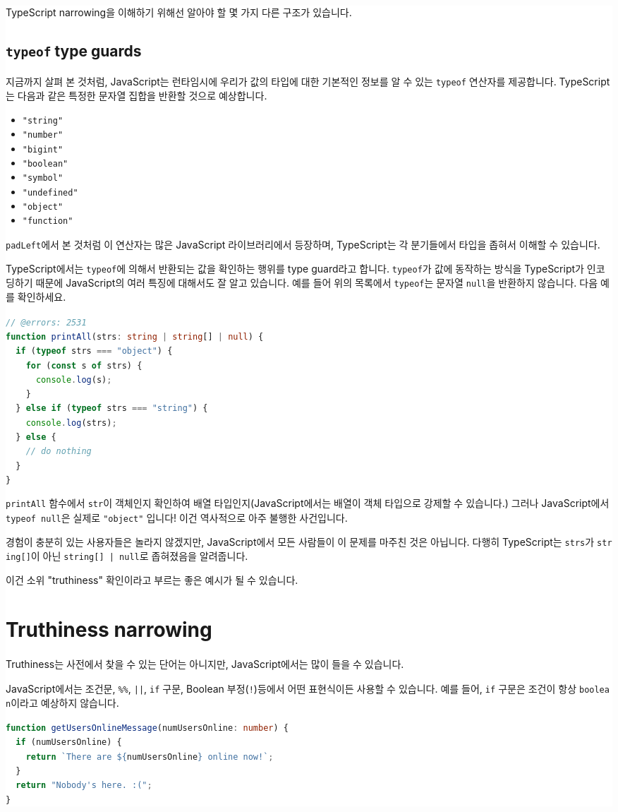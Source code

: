 TypeScript narrowing을 이해하기 위해선 알아야 할 몇 가지 다른 구조가 있습니다.

## `typeof` type guards

지금까지 살펴 본 것처럼, JavaScript는 런타임시에 우리가 값의 타입에 대한 기본적인 정보를 알 수 있는 `typeof` 연산자를 제공합니다.
TypeScript는 다음과 같은 특정한 문자열 집합을 반환할 것으로 예상합니다.

- `"string"`
- `"number"`
- `"bigint"`
- `"boolean"`
- `"symbol"`
- `"undefined"`
- `"object"`
- `"function"`

`padLeft`에서 본 것처럼 이 연산자는 많은 JavaScript 라이브러리에서 등장하며, TypeScript는 각 분기들에서 타입을 좁혀서 이해할 수 있습니다.

TypeScript에서는 `typeof`에 의해서 반환되는 값을 확인하는 행위를 type guard라고 합니다.
`typeof`가 값에 동작하는 방식을 TypeScript가 인코딩하기 때문에 JavaScript의 여러 특징에 대해서도 잘 알고 있습니다.
예를 들어 위의 목록에서 `typeof`는 문자열 `null`을 반환하지 않습니다.
다음 예를 확인하세요.

```ts twoslash
// @errors: 2531
function printAll(strs: string | string[] | null) {
  if (typeof strs === "object") {
    for (const s of strs) {
      console.log(s);
    }
  } else if (typeof strs === "string") {
    console.log(strs);
  } else {
    // do nothing
  }
}
```

`printAll` 함수에서 `str`이 객체인지 확인하여 배열 타입인지(JavaScript에서는 배열이 객체 타입으로 강제할 수 있습니다.)
그러나 JavaScript에서 `typeof null`은 실제로 `"object"` 입니다!
이건 역사적으로 아주 불행한 사건입니다.

경험이 충분히 있는 사용자들은 놀라지 않겠지만, JavaScript에서 모든 사람들이 이 문제를 마주친 것은 아닙니다. 다행히 TypeScript는 `strs`가 `string[]`이 아닌 `string[] | null`로 좁혀졌음을 알려줍니다.

이건 소위 "truthiness" 확인이라고 부르는 좋은 예시가 될 수 있습니다.

# Truthiness narrowing

Truthiness는 사전에서 찾을 수 있는 단어는 아니지만, JavaScript에서는 많이 들을 수 있습니다.

JavaScript에서는 조건문, `%%`, `||`, `if` 구문, Boolean 부정(`!`)등에서 어떤 표현식이든 사용할 수 있습니다.
예를 들어, `if` 구문은 조건이 항상 `boolean`이라고 예상하지 않습니다.

```ts twoslash
function getUsersOnlineMessage(numUsersOnline: number) {
  if (numUsersOnline) {
    return `There are ${numUsersOnline} online now!`;
  }
  return "Nobody's here. :(";
}
```
